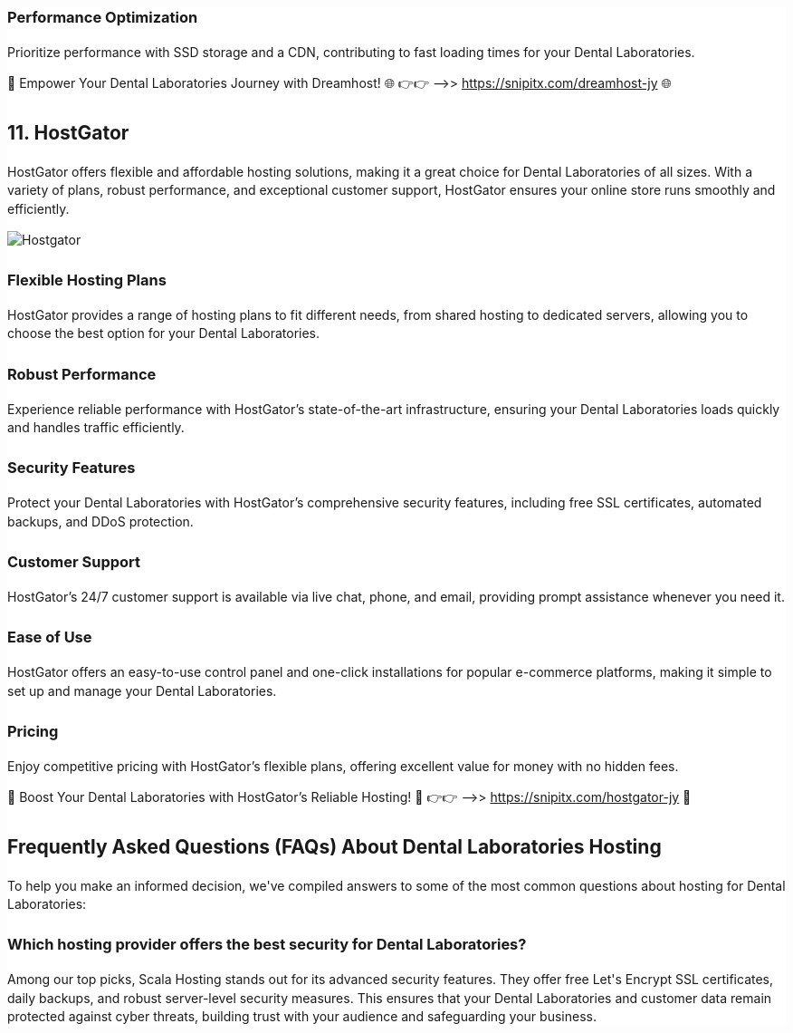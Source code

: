 ### Performance Optimization
Prioritize performance with SSD storage and a CDN, contributing to fast loading times for your Dental Laboratories.

🚀 Empower Your Dental Laboratories Journey with Dreamhost! 🌐
👉👉 -->> https://snipitx.com/dreamhost-jy 🌐

## 11. HostGator

HostGator offers flexible and affordable hosting solutions, making it a great choice for Dental Laboratories of all sizes. With a variety of plans, robust performance, and exceptional customer support, HostGator ensures your online store runs smoothly and efficiently.

![Hostgator](https://i.imgur.com/SNC0dSu.jpeg "Hostgator Hosting")

### Flexible Hosting Plans
HostGator provides a range of hosting plans to fit different needs, from shared hosting to dedicated servers, allowing you to choose the best option for your Dental Laboratories.

### Robust Performance
Experience reliable performance with HostGator’s state-of-the-art infrastructure, ensuring your Dental Laboratories loads quickly and handles traffic efficiently.

### Security Features
Protect your Dental Laboratories with HostGator’s comprehensive security features, including free SSL certificates, automated backups, and DDoS protection.

### Customer Support
HostGator’s 24/7 customer support is available via live chat, phone, and email, providing prompt assistance whenever you need it.

### Ease of Use
HostGator offers an easy-to-use control panel and one-click installations for popular e-commerce platforms, making it simple to set up and manage your Dental Laboratories.

### Pricing
Enjoy competitive pricing with HostGator’s flexible plans, offering excellent value for money with no hidden fees.

🌟 Boost Your Dental Laboratories with HostGator’s Reliable Hosting! 🚀
👉👉 -->> https://snipitx.com/hostgator-jy 🚀

## Frequently Asked Questions (FAQs) About Dental Laboratories Hosting

To help you make an informed decision, we've compiled answers to some of the most common questions about hosting for Dental Laboratories:

### Which hosting provider offers the best security for Dental Laboratories? 
Among our top picks, Scala Hosting stands out for its advanced security features. They offer free Let's Encrypt SSL certificates, daily backups, and robust server-level security measures. This ensures that your Dental Laboratories and customer data remain protected against cyber threats, building trust with your audience and safeguarding your business.
